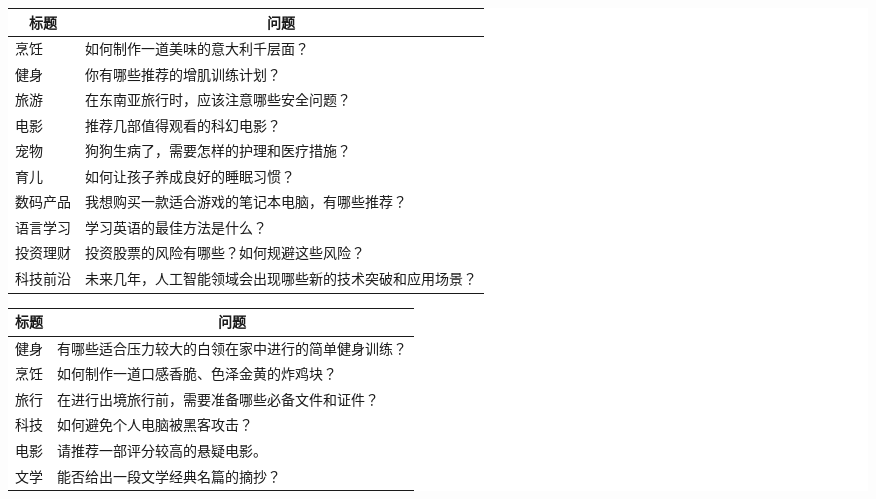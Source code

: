 | 标题                                | 问题                                                                                                                     |
|------------------------------------|--------------------------------------------------------------------------------------------------------------------------|
| 烹饪                            | 如何制作一道美味的意大利千层面？                                                                                                       |
| 健身                            | 你有哪些推荐的增肌训练计划？                                                                                                  |
| 旅游                            | 在东南亚旅行时，应该注意哪些安全问题？                                                                                            |
| 电影                            | 推荐几部值得观看的科幻电影？                                                                                                    |
| 宠物                            | 狗狗生病了，需要怎样的护理和医疗措施？                                                                                        |
| 育儿                            | 如何让孩子养成良好的睡眠习惯？                                                                                                  |
| 数码产品                  | 我想购买一款适合游戏的笔记本电脑，有哪些推荐？                                                                          |
| 语言学习                  | 学习英语的最佳方法是什么？                                                                                                      |
| 投资理财                  | 投资股票的风险有哪些？如何规避这些风险？                                                                                    |
| 科技前沿                  | 未来几年，人工智能领域会出现哪些新的技术突破和应用场景？                                                                      |

| 标题                           | 问题                                                                                                                                                                                                                                                                                                                                                                                                                                                                                                                                                |
|--------------------------------|----------------------------------------------------------------------------------------------------------------------------------------------------------------------------------------------------------------------------------------------------------------------------------------------------------------------------------------------------------------------------------------------------------------------------------------------------------------------------------------------------------------------------------------------------|
| 健身                           | 有哪些适合压力较大的白领在家中进行的简单健身训练？                                                                                                                                                                                                                                                                                                                                                                                                                                      |
| 烹饪                           | 如何制作一道口感香脆、色泽金黄的炸鸡块？                                                                                                                                                                                                                                                                                                                                                                                                                                              |
| 旅行                           | 在进行出境旅行前，需要准备哪些必备文件和证件？                                                                                                                                                                                                                                                                                                                                                                                                                                         |
| 科技                           | 如何避免个人电脑被黑客攻击？                                                                                                                                                                                                                                                                                                                                                                                                                                                      |
| 电影                           | 请推荐一部评分较高的悬疑电影。                                                                                                                                                                                                                                                                                                                                                                                                                                                    |
| 文学                           | 能否给出一段文学经典名篇的摘抄？                                                                                                                                                                                                                                                                                                                                                                                                                                                  |